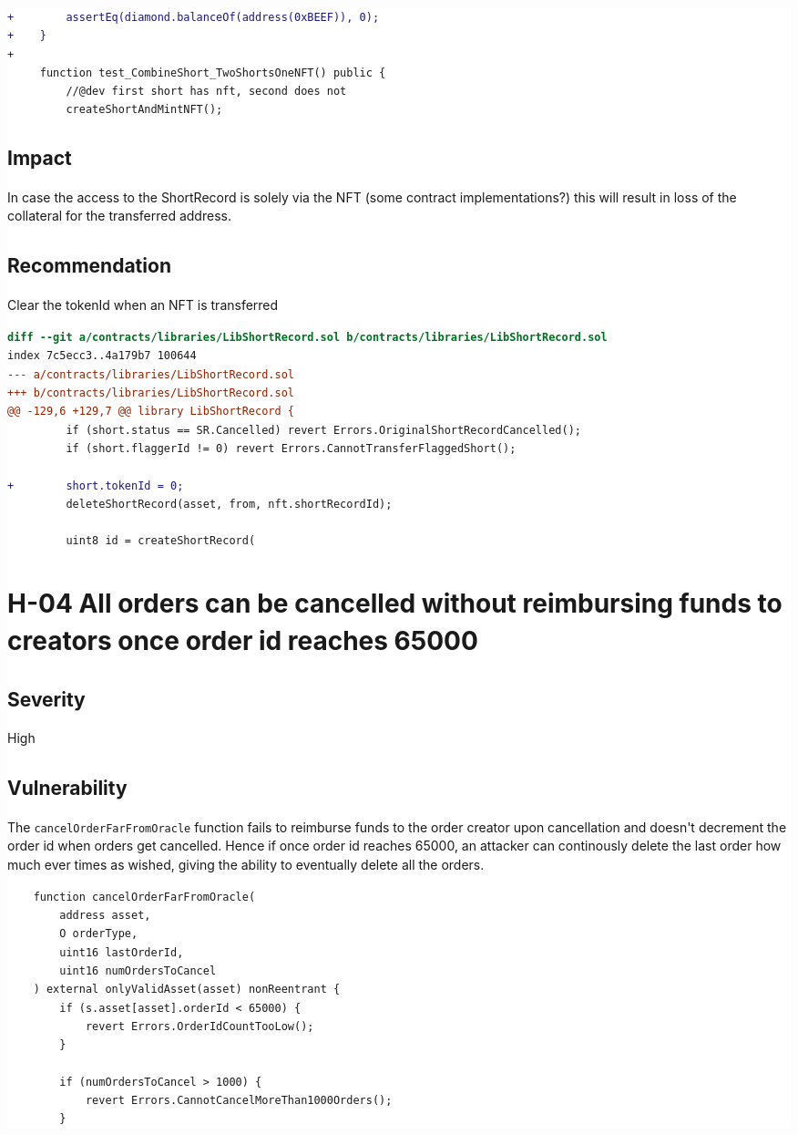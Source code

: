 ```diff
+        assertEq(diamond.balanceOf(address(0xBEEF)), 0);
+    }
+
     function test_CombineShort_TwoShortsOneNFT() public {
         //@dev first short has nft, second does not
         createShortAndMintNFT();

```

## Impact

In case the access to the ShortRecord is solely via the NFT (some contract implementations?) this will result in loss of the collateral for the transferred address.

## Recommendation

Clear the tokenId when an NFT is transferred
```diff
diff --git a/contracts/libraries/LibShortRecord.sol b/contracts/libraries/LibShortRecord.sol
index 7c5ecc3..4a179b7 100644
--- a/contracts/libraries/LibShortRecord.sol
+++ b/contracts/libraries/LibShortRecord.sol
@@ -129,6 +129,7 @@ library LibShortRecord {
         if (short.status == SR.Cancelled) revert Errors.OriginalShortRecordCancelled();
         if (short.flaggerId != 0) revert Errors.CannotTransferFlaggedShort();
 
+        short.tokenId = 0;
         deleteShortRecord(asset, from, nft.shortRecordId);
 
         uint8 id = createShortRecord(

```

# <a id='H-04'></a>H-04 All orders can be cancelled without reimbursing funds to creators once order id reaches 65000

## Severity

High

## Vulnerability

The `cancelOrderFarFromOracle` function fails to reimburse funds to the order creator upon cancellation and doesn't decrement the order id when orders get cancelled. Hence if once order id reaches 65000, an attacker can continously delete the last order how much ever times as wished, giving the ability to eventually delete all the orders. 

```solidity
    function cancelOrderFarFromOracle(
        address asset,
        O orderType,
        uint16 lastOrderId,
        uint16 numOrdersToCancel
    ) external onlyValidAsset(asset) nonReentrant {
        if (s.asset[asset].orderId < 65000) {
            revert Errors.OrderIdCountTooLow();
        }

        if (numOrdersToCancel > 1000) {
            revert Errors.CannotCancelMoreThan1000Orders();
        }

```